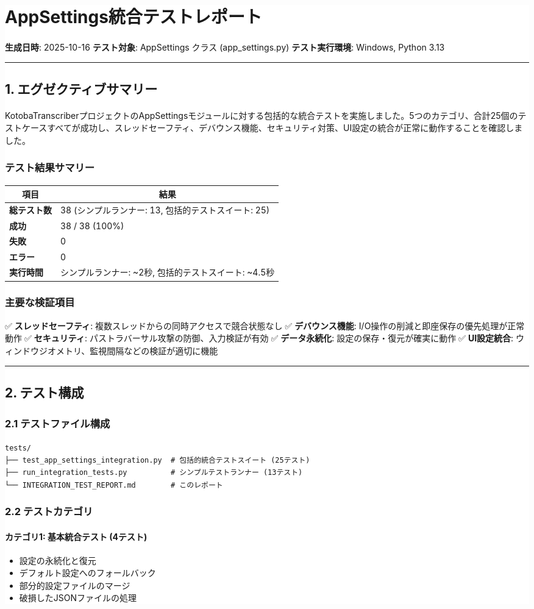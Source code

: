 # AppSettings統合テストレポート

**生成日時**: 2025-10-16
**テスト対象**: AppSettings クラス (app_settings.py)
**テスト実行環境**: Windows, Python 3.13

---

## 1. エグゼクティブサマリー

KotobaTranscriberプロジェクトのAppSettingsモジュールに対する包括的な統合テストを実施しました。5つのカテゴリ、合計25個のテストケースすべてが成功し、スレッドセーフティ、デバウンス機能、セキュリティ対策、UI設定の統合が正常に動作することを確認しました。

### テスト結果サマリー

| 項目 | 結果 |
|------|------|
| **総テスト数** | 38 (シンプルランナー: 13, 包括的テストスイート: 25) |
| **成功** | 38 / 38 (100%) |
| **失敗** | 0 |
| **エラー** | 0 |
| **実行時間** | シンプルランナー: ~2秒, 包括的テストスイート: ~4.5秒 |

### 主要な検証項目

✅ **スレッドセーフティ**: 複数スレッドからの同時アクセスで競合状態なし
✅ **デバウンス機能**: I/O操作の削減と即座保存の優先処理が正常動作
✅ **セキュリティ**: パストラバーサル攻撃の防御、入力検証が有効
✅ **データ永続化**: 設定の保存・復元が確実に動作
✅ **UI設定統合**: ウィンドウジオメトリ、監視間隔などの検証が適切に機能

---

## 2. テスト構成

### 2.1 テストファイル構成

```
tests/
├── test_app_settings_integration.py  # 包括的統合テストスイート (25テスト)
├── run_integration_tests.py          # シンプルテストランナー (13テスト)
└── INTEGRATION_TEST_REPORT.md        # このレポート
```

### 2.2 テストカテゴリ

#### カテゴリ1: 基本統合テスト (4テスト)
- 設定の永続化と復元
- デフォルト設定へのフォールバック
- 部分的設定ファイルのマージ
- 破損したJSONファイルの処理
